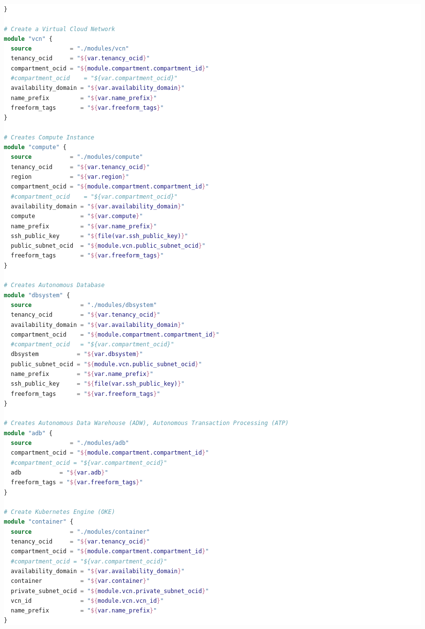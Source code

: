 ```terraform
}

# Create a Virtual Cloud Network
module "vcn" {
  source           = "./modules/vcn"
  tenancy_ocid     = "${var.tenancy_ocid}"
  compartment_ocid = "${module.compartment.compartment_id}"
  #compartment_ocid    = "${var.compartment_ocid}"
  availability_domain = "${var.availability_domain}"
  name_prefix         = "${var.name_prefix}"
  freeform_tags       = "${var.freeform_tags}"
}

# Creates Compute Instance
module "compute" {
  source           = "./modules/compute"
  tenancy_ocid     = "${var.tenancy_ocid}"
  region           = "${var.region}"
  compartment_ocid = "${module.compartment.compartment_id}"
  #compartment_ocid    = "${var.compartment_ocid}"
  availability_domain = "${var.availability_domain}"
  compute             = "${var.compute}"
  name_prefix         = "${var.name_prefix}"
  ssh_public_key      = "${file(var.ssh_public_key)}"
  public_subnet_ocid  = "${module.vcn.public_subnet_ocid}"
  freeform_tags       = "${var.freeform_tags}"
}

# Creates Autonomous Database
module "dbsystem" {
  source              = "./modules/dbsystem"
  tenancy_ocid        = "${var.tenancy_ocid}"
  availability_domain = "${var.availability_domain}"
  compartment_ocid    = "${module.compartment.compartment_id}"
  #compartment_ocid   = "${var.compartment_ocid}"
  dbsystem           = "${var.dbsystem}"
  public_subnet_ocid = "${module.vcn.public_subnet_ocid}"
  name_prefix        = "${var.name_prefix}"
  ssh_public_key     = "${file(var.ssh_public_key)}"
  freeform_tags      = "${var.freeform_tags}"
}

# Creates Autonomous Data Warehouse (ADW), Autonomous Transaction Processing (ATP)
module "adb" {
  source           = "./modules/adb"
  compartment_ocid = "${module.compartment.compartment_id}"
  #compartment_ocid = "${var.compartment_ocid}"
  adb           = "${var.adb}"
  freeform_tags = "${var.freeform_tags}"
}

# Create Kubernetes Engine (OKE)
module "container" {
  source           = "./modules/container"
  tenancy_ocid     = "${var.tenancy_ocid}"
  compartment_ocid = "${module.compartment.compartment_id}"
  #compartment_ocid = "${var.compartment_ocid}"
  availability_domain = "${var.availability_domain}"
  container           = "${var.container}"
  private_subnet_ocid = "${module.vcn.private_subnet_ocid}"
  vcn_id              = "${module.vcn.vcn_id}"
  name_prefix         = "${var.name_prefix}"
}
```